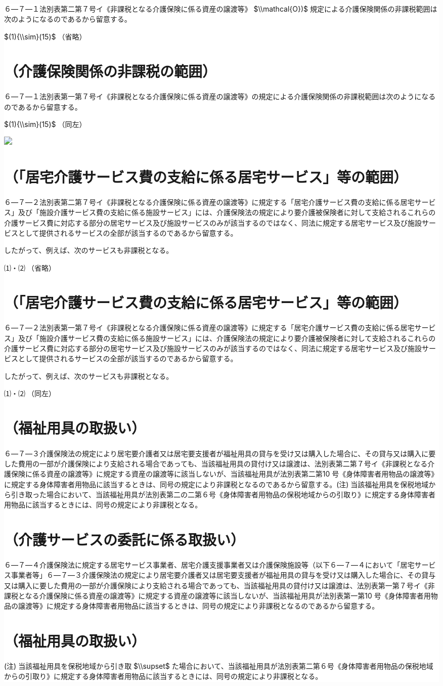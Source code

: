 ６―７―１法別表第二第７号イ《非課税となる介護保険に係る資産の譲渡等》 $\\mathcal{O})$ 規定による介護保険関係の非課税範囲は次のようになるのであるから留意する。

$(1){\\sim}(15)$ （省略）

# （介護保険関係の非課税の範囲）

６―７―１法別表第一第７号イ《非課税となる介護保険に係る資産の譲渡等》の規定による介護保険関係の非課税範囲は次のようになるのであるから留意する。

$(1){\\sim}(15)$ （同左）

![](https://www.nta.go.jp/tmp/4a8cea78-668a-49be-97f5-2f26d9e37454/images/135a41f41c379fe0ff74b68ac4e12562aa56f955e9b09fcf222fb75ce4907210.jpg)

# （「居宅介護サービス費の支給に係る居宅サービス」等の範囲）

６―７―２法別表第二第７号イ《非課税となる介護保険に係る資産の譲渡等》に規定する「居宅介護サービス費の支給に係る居宅サービス」及び「施設介護サービス費の支給に係る施設サービス」には、介護保険法の規定により要介護被保険者に対して支給されるこれらの介護サービス費に対応する部分の居宅サービス及び施設サービスのみが該当するのではなく、同法に規定する居宅サービス及び施設サービスとして提供されるサービスの全部が該当するのであるから留意する。

したがって、例えば、次のサービスも非課税となる。

⑴・⑵ （省略）

# （「居宅介護サービス費の支給に係る居宅サービス」等の範囲）

６―７―２法別表第一第７号イ《非課税となる介護保険に係る資産の譲渡等》に規定する「居宅介護サービス費の支給に係る居宅サービス」及び「施設介護サービス費の支給に係る施設サービス」には、介護保険法の規定により要介護被保険者に対して支給されるこれらの介護サービス費に対応する部分の居宅サービス及び施設サービスのみが該当するのではなく、同法に規定する居宅サービス及び施設サービスとして提供されるサービスの全部が該当するのであるから留意する。

したがって、例えば、次のサービスも非課税となる。

⑴・⑵ （同左）

# （福祉用具の取扱い）

６―７―３介護保険法の規定により居宅要介護者又は居宅要支援者が福祉用具の貸与を受け又は購入した場合に、その貸与又は購入に要した費用の一部が介護保険により支給される場合であっても、当該福祉用具の貸付け又は譲渡は、法別表第二第７号イ《非課税となる介護保険に係る資産の譲渡等》に規定する資産の譲渡等に該当しないが、当該福祉用具が法別表第二第10 号《身体障害者用物品の譲渡等》に規定する身体障害者用物品に該当するときは、同号の規定により非課税となるのであるから留意する。(注) 当該福祉用具を保税地域から引き取った場合において、当該福祉用具が法別表第二の二第６号《身体障害者用物品の保税地域からの引取り》に規定する身体障害者用物品に該当するときには、同号の規定により非課税となる。

# （介護サービスの委託に係る取扱い）

６―７―４介護保険法に規定する居宅サービス事業者、居宅介護支援事業者又は介護保険施設等（以下６―７―４において「居宅サービス事業者等」６―７―３介護保険法の規定により居宅要介護者又は居宅要支援者が福祉用具の貸与を受け又は購入した場合に、その貸与又は購入に要した費用の一部が介護保険により支給される場合であっても、当該福祉用具の貸付け又は譲渡は、法別表第一第７号イ《非課税となる介護保険に係る資産の譲渡等》に規定する資産の譲渡等に該当しないが、当該福祉用具が法別表第一第10 号《身体障害者用物品の譲渡等》に規定する身体障害者用物品に該当するときは、同号の規定により非課税となるのであるから留意する。

# （福祉用具の取扱い）

(注) 当該福祉用具を保税地域から引き取 $\\supset$ た場合において、当該福祉用具が法別表第二第６号《身体障害者用物品の保税地域からの引取り》に規定する身体障害者用物品に該当するときには、同号の規定により非課税となる。

